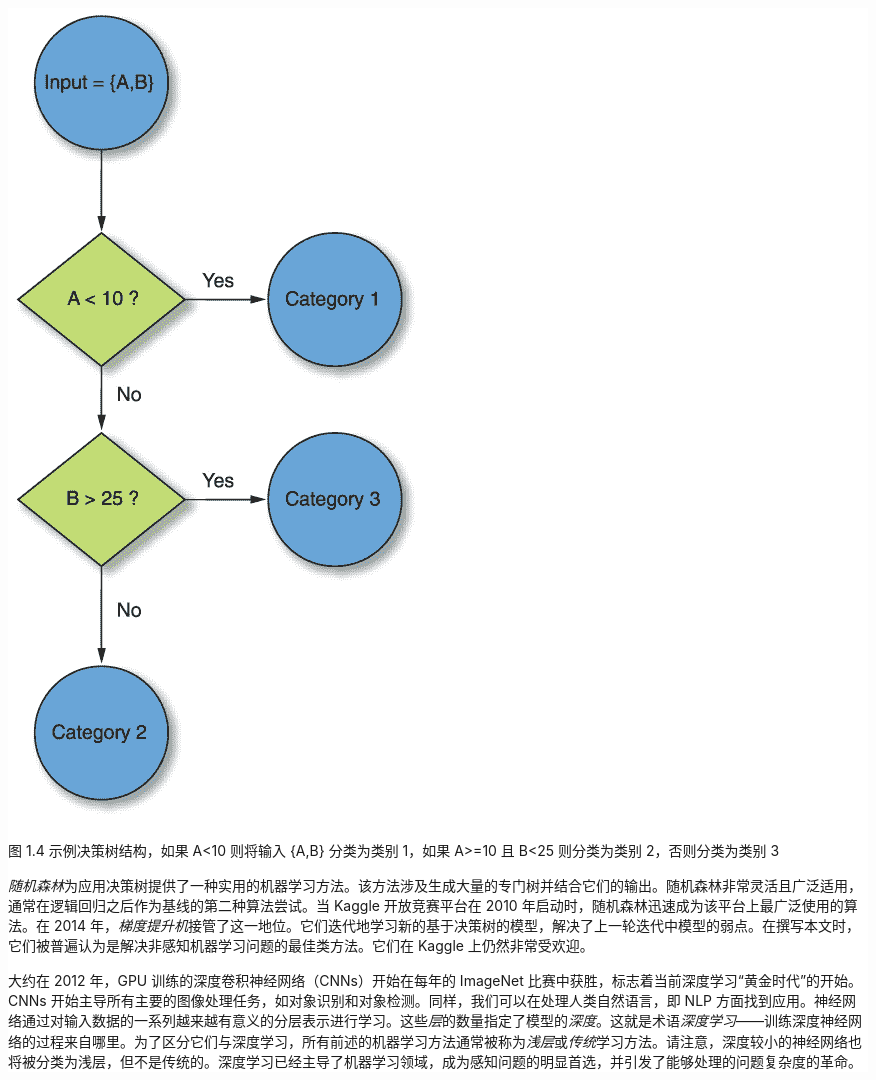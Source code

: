 ![01_04](img/01_04.png)

图 1.4 示例决策树结构，如果 A<10 则将输入 {A,B} 分类为类别 1，如果 A>=10 且 B<25 则分类为类别 2，否则分类为类别 3

*随机森林*为应用决策树提供了一种实用的机器学习方法。该方法涉及生成大量的专门树并结合它们的输出。随机森林非常灵活且广泛适用，通常在逻辑回归之后作为基线的第二种算法尝试。当 Kaggle 开放竞赛平台在 2010 年启动时，随机森林迅速成为该平台上最广泛使用的算法。在 2014 年，*梯度提升机*接管了这一地位。它们迭代地学习新的基于决策树的模型，解决了上一轮迭代中模型的弱点。在撰写本文时，它们被普遍认为是解决非感知机器学习问题的最佳类方法。它们在 Kaggle 上仍然非常受欢迎。

大约在 2012 年，GPU 训练的深度卷积神经网络（CNNs）开始在每年的 ImageNet 比赛中获胜，标志着当前深度学习“黄金时代”的开始。CNNs 开始主导所有主要的图像处理任务，如对象识别和对象检测。同样，我们可以在处理人类自然语言，即 NLP 方面找到应用。神经网络通过对输入数据的一系列越来越有意义的分层表示进行学习。这些*层*的数量指定了模型的*深度*。这就是术语*深度学习*——训练深度神经网络的过程来自哪里。为了区分它们与深度学习，所有前述的机器学习方法通常被称为*浅层*或*传统*学习方法。请注意，深度较小的神经网络也将被分类为浅层，但不是传统的。深度学习已经主导了机器学习领域，成为感知问题的明显首选，并引发了能够处理的问题复杂度的革命。
